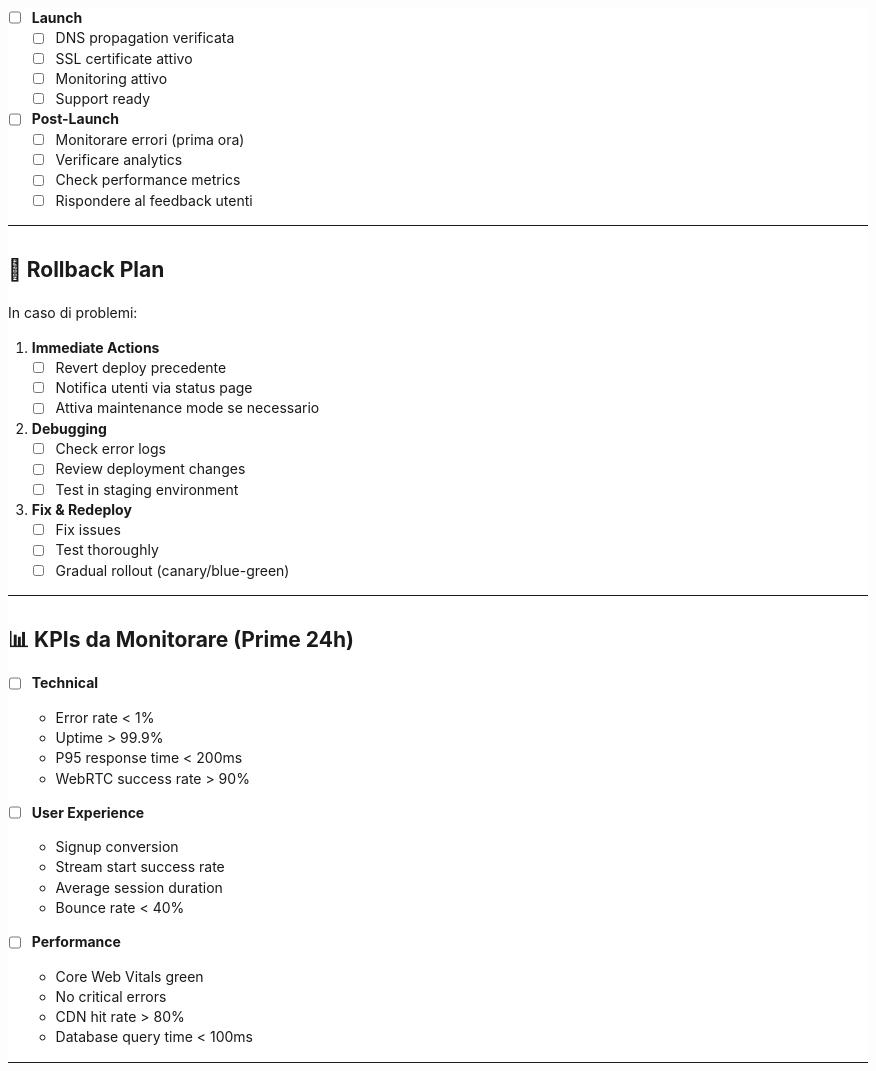 - [ ] **Launch**
  - [ ] DNS propagation verificata
  - [ ] SSL certificate attivo
  - [ ] Monitoring attivo
  - [ ] Support ready

- [ ] **Post-Launch**
  - [ ] Monitorare errori (prima ora)
  - [ ] Verificare analytics
  - [ ] Check performance metrics
  - [ ] Rispondere al feedback utenti

---

## 🚨 Rollback Plan

In caso di problemi:

1. **Immediate Actions**
   - [ ] Revert deploy precedente
   - [ ] Notifica utenti via status page
   - [ ] Attiva maintenance mode se necessario

2. **Debugging**
   - [ ] Check error logs
   - [ ] Review deployment changes
   - [ ] Test in staging environment

3. **Fix & Redeploy**
   - [ ] Fix issues
   - [ ] Test thoroughly
   - [ ] Gradual rollout (canary/blue-green)

---

## 📊 KPIs da Monitorare (Prime 24h)

- [ ] **Technical**
  - Error rate < 1%
  - Uptime > 99.9%
  - P95 response time < 200ms
  - WebRTC success rate > 90%

- [ ] **User Experience**
  - Signup conversion
  - Stream start success rate
  - Average session duration
  - Bounce rate < 40%

- [ ] **Performance**
  - Core Web Vitals green
  - No critical errors
  - CDN hit rate > 80%
  - Database query time < 100ms

---